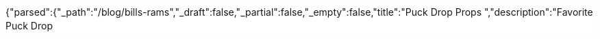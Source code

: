 {"parsed":{"_path":"/blog/bills-rams","_draft":false,"_partial":false,"_empty":false,"title":"Puck Drop Props ","description":"Favorite Puck Drop